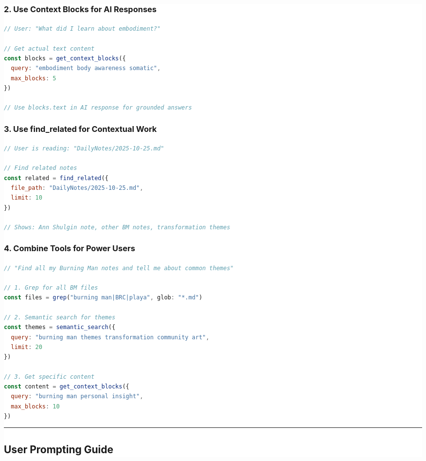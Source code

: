 ### 2. **Use Context Blocks for AI Responses**

```javascript
// User: "What did I learn about embodiment?"

// Get actual text content
const blocks = get_context_blocks({
  query: "embodiment body awareness somatic",
  max_blocks: 5
})

// Use blocks.text in AI response for grounded answers
```

### 3. **Use find_related for Contextual Work**

```javascript
// User is reading: "DailyNotes/2025-10-25.md"

// Find related notes
const related = find_related({
  file_path: "DailyNotes/2025-10-25.md",
  limit: 10
})

// Shows: Ann Shulgin note, other BM notes, transformation themes
```

### 4. **Combine Tools for Power Users**

```javascript
// "Find all my Burning Man notes and tell me about common themes"

// 1. Grep for all BM files
const files = grep("burning man|BRC|playa", glob: "*.md")

// 2. Semantic search for themes
const themes = semantic_search({
  query: "burning man themes transformation community art",
  limit: 20
})

// 3. Get specific content
const content = get_context_blocks({
  query: "burning man personal insight",
  max_blocks: 10
})
```

---

## User Prompting Guide
